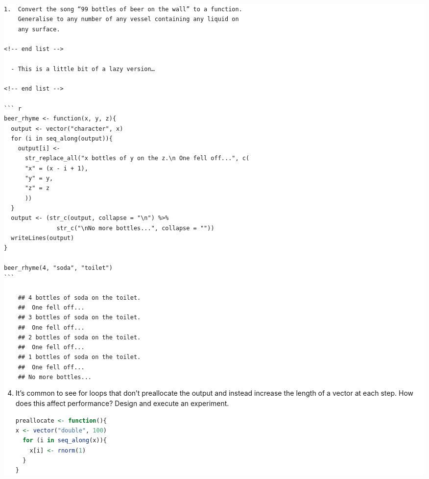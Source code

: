     1.  Convert the song “99 bottles of beer on the wall” to a function.
        Generalise to any number of any vessel containing any liquid on
        any surface.
    
    <!-- end list -->
    
      - This is a little bit of a lazy version…
    
    <!-- end list -->
    
    ``` r
    beer_rhyme <- function(x, y, z){
      output <- vector("character", x)
      for (i in seq_along(output)){
        output[i] <-
          str_replace_all("x bottles of y on the z.\n One fell off...", c(
          "x" = (x - i + 1),
          "y" = y,
          "z" = z
          ))
      }
      output <- (str_c(output, collapse = "\n") %>% 
                   str_c("\nNo more bottles...", collapse = ""))
      writeLines(output)
    }
    
    beer_rhyme(4, "soda", "toilet")
    ```
    
        ## 4 bottles of soda on the toilet.
        ##  One fell off...
        ## 3 bottles of soda on the toilet.
        ##  One fell off...
        ## 2 bottles of soda on the toilet.
        ##  One fell off...
        ## 1 bottles of soda on the toilet.
        ##  One fell off...
        ## No more bottles...

4.  It’s common to see for loops that don’t preallocate the output and
    instead increase the length of a vector at each step. How does this
    affect performance? Design and execute an experiment.
    
    ``` r
    preallocate <- function(){
    x <- vector("double", 100)
      for (i in seq_along(x)){
        x[i] <- rnorm(1)
      }
    }
    